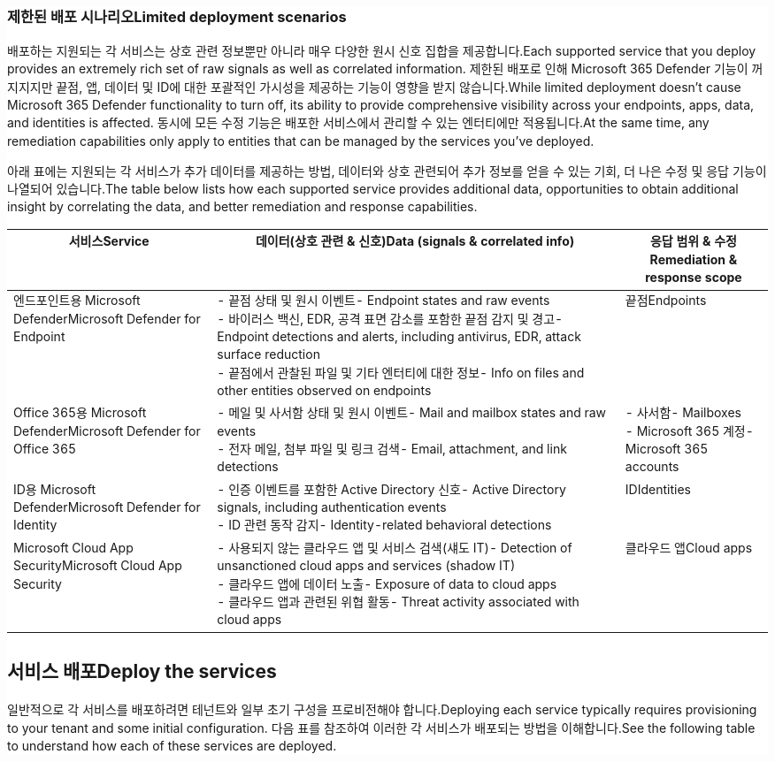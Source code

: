 ### <a name="limited-deployment-scenarios"></a><span data-ttu-id="1b9a6-130">제한된 배포 시나리오</span><span class="sxs-lookup"><span data-stu-id="1b9a6-130">Limited deployment scenarios</span></span>
<span data-ttu-id="1b9a6-131">배포하는 지원되는 각 서비스는 상호 관련 정보뿐만 아니라 매우 다양한 원시 신호 집합을 제공합니다.</span><span class="sxs-lookup"><span data-stu-id="1b9a6-131">Each supported service that you deploy provides an extremely rich set of raw signals as well as correlated information.</span></span> <span data-ttu-id="1b9a6-132">제한된 배포로 인해 Microsoft 365 Defender 기능이 꺼지지지만 끝점, 앱, 데이터 및 ID에 대한 포괄적인 가시성을 제공하는 기능이 영향을 받지 않습니다.</span><span class="sxs-lookup"><span data-stu-id="1b9a6-132">While limited deployment doesn’t cause Microsoft 365 Defender functionality to turn off, its ability to provide comprehensive visibility across your endpoints, apps, data, and identities is affected.</span></span> <span data-ttu-id="1b9a6-133">동시에 모든 수정 기능은 배포한 서비스에서 관리할 수 있는 엔터티에만 적용됩니다.</span><span class="sxs-lookup"><span data-stu-id="1b9a6-133">At the same time, any remediation capabilities only apply to entities that can be managed by the services you’ve deployed.</span></span>

<span data-ttu-id="1b9a6-134">아래 표에는 지원되는 각 서비스가 추가 데이터를 제공하는 방법, 데이터와 상호 관련되어 추가 정보를 얻을 수 있는 기회, 더 나은 수정 및 응답 기능이 나열되어 있습니다.</span><span class="sxs-lookup"><span data-stu-id="1b9a6-134">The table below lists how each supported service provides additional data, opportunities to obtain additional insight by correlating the data, and better remediation and response capabilities.</span></span>

| <span data-ttu-id="1b9a6-135">서비스</span><span class="sxs-lookup"><span data-stu-id="1b9a6-135">Service</span></span> | <span data-ttu-id="1b9a6-136">데이터(상호 관련 & 신호)</span><span class="sxs-lookup"><span data-stu-id="1b9a6-136">Data (signals & correlated info)</span></span> | <span data-ttu-id="1b9a6-137">응답 범위 & 수정</span><span class="sxs-lookup"><span data-stu-id="1b9a6-137">Remediation & response scope</span></span> |
| ------ | ------ | ------ |
| <span data-ttu-id="1b9a6-138">엔드포인트용 Microsoft Defender</span><span class="sxs-lookup"><span data-stu-id="1b9a6-138">Microsoft Defender for Endpoint</span></span> | <span data-ttu-id="1b9a6-139">- 끝점 상태 및 원시 이벤트</span><span class="sxs-lookup"><span data-stu-id="1b9a6-139">- Endpoint states and raw events</span></span><br /><span data-ttu-id="1b9a6-140">- 바이러스 백신, EDR, 공격 표면 감소를 포함한 끝점 감지 및 경고</span><span class="sxs-lookup"><span data-stu-id="1b9a6-140">- Endpoint detections and alerts, including antivirus, EDR, attack surface reduction</span></span><br /><span data-ttu-id="1b9a6-141">- 끝점에서 관찰된 파일 및 기타 엔터티에 대한 정보</span><span class="sxs-lookup"><span data-stu-id="1b9a6-141">- Info on files and other entities observed on endpoints</span></span> | <span data-ttu-id="1b9a6-142">끝점</span><span class="sxs-lookup"><span data-stu-id="1b9a6-142">Endpoints</span></span> |
|<span data-ttu-id="1b9a6-143">Office 365용 Microsoft Defender</span><span class="sxs-lookup"><span data-stu-id="1b9a6-143">Microsoft Defender for Office 365</span></span> | <span data-ttu-id="1b9a6-144">- 메일 및 사서함 상태 및 원시 이벤트</span><span class="sxs-lookup"><span data-stu-id="1b9a6-144">- Mail and mailbox states and raw events</span></span><br /><span data-ttu-id="1b9a6-145">- 전자 메일, 첨부 파일 및 링크 검색</span><span class="sxs-lookup"><span data-stu-id="1b9a6-145">- Email, attachment, and link detections</span></span> | <span data-ttu-id="1b9a6-146">- 사서함</span><span class="sxs-lookup"><span data-stu-id="1b9a6-146">- Mailboxes</span></span><br /><span data-ttu-id="1b9a6-147">- Microsoft 365 계정</span><span class="sxs-lookup"><span data-stu-id="1b9a6-147">- Microsoft 365 accounts</span></span> |
| <span data-ttu-id="1b9a6-148">ID용 Microsoft Defender</span><span class="sxs-lookup"><span data-stu-id="1b9a6-148">Microsoft Defender for Identity</span></span> | <span data-ttu-id="1b9a6-149">- 인증 이벤트를 포함한 Active Directory 신호</span><span class="sxs-lookup"><span data-stu-id="1b9a6-149">- Active Directory signals, including authentication events</span></span><br /><span data-ttu-id="1b9a6-150">- ID 관련 동작 감지</span><span class="sxs-lookup"><span data-stu-id="1b9a6-150">- Identity-related behavioral detections</span></span> | <span data-ttu-id="1b9a6-151">ID</span><span class="sxs-lookup"><span data-stu-id="1b9a6-151">Identities</span></span> |
| <span data-ttu-id="1b9a6-152">Microsoft Cloud App Security</span><span class="sxs-lookup"><span data-stu-id="1b9a6-152">Microsoft Cloud App Security</span></span> | <span data-ttu-id="1b9a6-153">- 사용되지 않는 클라우드 앱 및 서비스 검색(섀도 IT)</span><span class="sxs-lookup"><span data-stu-id="1b9a6-153">- Detection of unsanctioned cloud apps and services (shadow IT)</span></span><br /><span data-ttu-id="1b9a6-154">- 클라우드 앱에 데이터 노출</span><span class="sxs-lookup"><span data-stu-id="1b9a6-154">- Exposure of data to cloud apps</span></span><br /><span data-ttu-id="1b9a6-155">- 클라우드 앱과 관련된 위협 활동</span><span class="sxs-lookup"><span data-stu-id="1b9a6-155">- Threat activity associated with cloud apps</span></span> | <span data-ttu-id="1b9a6-156">클라우드 앱</span><span class="sxs-lookup"><span data-stu-id="1b9a6-156">Cloud apps</span></span> |

## <a name="deploy-the-services"></a><span data-ttu-id="1b9a6-157">서비스 배포</span><span class="sxs-lookup"><span data-stu-id="1b9a6-157">Deploy the services</span></span>
<span data-ttu-id="1b9a6-158">일반적으로 각 서비스를 배포하려면 테넌트와 일부 초기 구성을 프로비전해야 합니다.</span><span class="sxs-lookup"><span data-stu-id="1b9a6-158">Deploying each service typically requires provisioning to your tenant and some initial configuration.</span></span> <span data-ttu-id="1b9a6-159">다음 표를 참조하여 이러한 각 서비스가 배포되는 방법을 이해합니다.</span><span class="sxs-lookup"><span data-stu-id="1b9a6-159">See the following table to understand how each of these services are deployed.</span></span>
